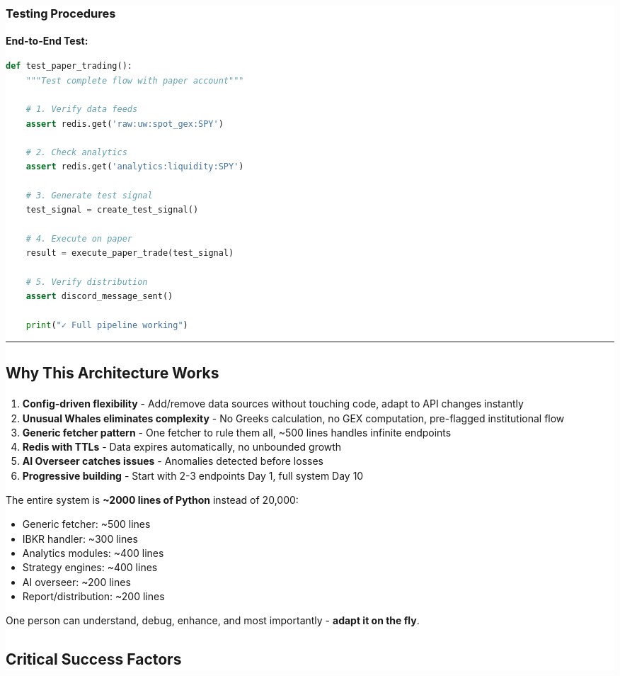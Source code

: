 ### Testing Procedures

**End-to-End Test:**
```python
def test_paper_trading():
    """Test complete flow with paper account"""

    # 1. Verify data feeds
    assert redis.get('raw:uw:spot_gex:SPY')

    # 2. Check analytics
    assert redis.get('analytics:liquidity:SPY')

    # 3. Generate test signal
    test_signal = create_test_signal()

    # 4. Execute on paper
    result = execute_paper_trade(test_signal)

    # 5. Verify distribution
    assert discord_message_sent()

    print("✓ Full pipeline working")
```

---

## Why This Architecture Works

1. **Config-driven flexibility** - Add/remove data sources without touching code, adapt to API changes instantly
2. **Unusual Whales eliminates complexity** - No Greeks calculation, no GEX computation, pre-flagged institutional flow
3. **Generic fetcher pattern** - One fetcher to rule them all, ~500 lines handles infinite endpoints
4. **Redis with TTLs** - Data expires automatically, no unbounded growth
5. **AI Overseer catches issues** - Anomalies detected before losses
6. **Progressive building** - Start with 2-3 endpoints Day 1, full system Day 10

The entire system is **~2000 lines of Python** instead of 20,000:
- Generic fetcher: ~500 lines
- IBKR handler: ~300 lines
- Analytics modules: ~400 lines
- Strategy engines: ~400 lines
- AI overseer: ~200 lines
- Report/distribution: ~200 lines

One person can understand, debug, enhance, and most importantly - **adapt it on the fly**.


## Critical Success Factors
